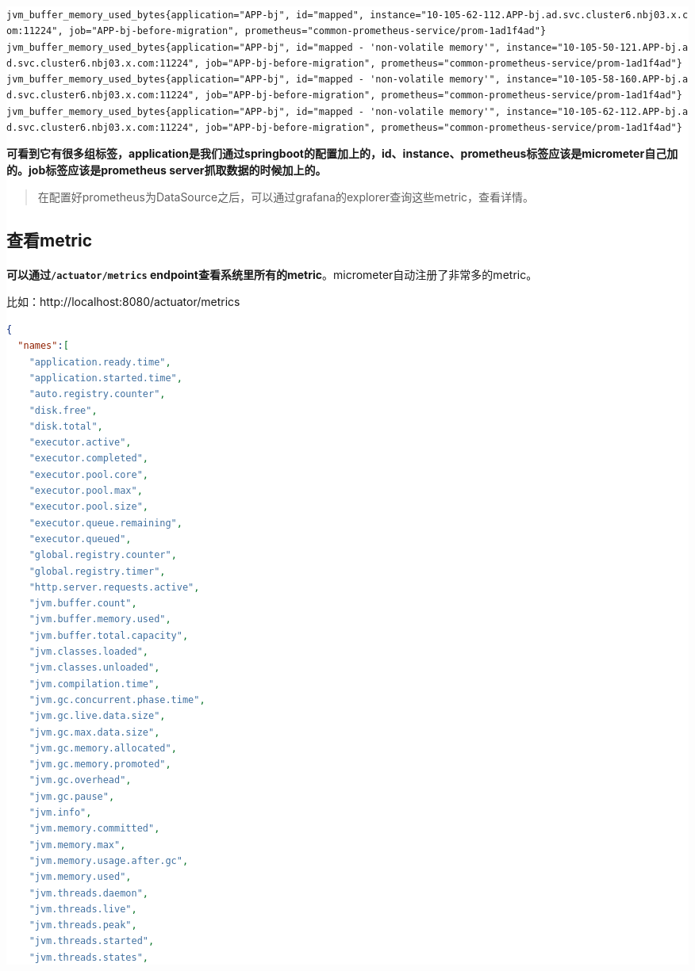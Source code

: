 ```
jvm_buffer_memory_used_bytes{application="APP-bj", id="mapped", instance="10-105-62-112.APP-bj.ad.svc.cluster6.nbj03.x.com:11224", job="APP-bj-before-migration", prometheus="common-prometheus-service/prom-1ad1f4ad"}
jvm_buffer_memory_used_bytes{application="APP-bj", id="mapped - 'non-volatile memory'", instance="10-105-50-121.APP-bj.ad.svc.cluster6.nbj03.x.com:11224", job="APP-bj-before-migration", prometheus="common-prometheus-service/prom-1ad1f4ad"}
jvm_buffer_memory_used_bytes{application="APP-bj", id="mapped - 'non-volatile memory'", instance="10-105-58-160.APP-bj.ad.svc.cluster6.nbj03.x.com:11224", job="APP-bj-before-migration", prometheus="common-prometheus-service/prom-1ad1f4ad"}
jvm_buffer_memory_used_bytes{application="APP-bj", id="mapped - 'non-volatile memory'", instance="10-105-62-112.APP-bj.ad.svc.cluster6.nbj03.x.com:11224", job="APP-bj-before-migration", prometheus="common-prometheus-service/prom-1ad1f4ad"}
```
**可看到它有很多组标签，application是我们通过springboot的配置加上的，id、instance、prometheus标签应该是micrometer自己加的。job标签应该是prometheus server抓取数据的时候加上的。**

> 在配置好prometheus为DataSource之后，可以通过grafana的explorer查询这些metric，查看详情。

## 查看metric
**可以通过`/actuator/metrics` endpoint查看系统里所有的metric**。micrometer自动注册了非常多的metric。

比如：http://localhost:8080/actuator/metrics
```json
{
  "names":[
    "application.ready.time",
    "application.started.time",
    "auto.registry.counter",
    "disk.free",
    "disk.total",
    "executor.active",
    "executor.completed",
    "executor.pool.core",
    "executor.pool.max",
    "executor.pool.size",
    "executor.queue.remaining",
    "executor.queued",
    "global.registry.counter",
    "global.registry.timer",
    "http.server.requests.active",
    "jvm.buffer.count",
    "jvm.buffer.memory.used",
    "jvm.buffer.total.capacity",
    "jvm.classes.loaded",
    "jvm.classes.unloaded",
    "jvm.compilation.time",
    "jvm.gc.concurrent.phase.time",
    "jvm.gc.live.data.size",
    "jvm.gc.max.data.size",
    "jvm.gc.memory.allocated",
    "jvm.gc.memory.promoted",
    "jvm.gc.overhead",
    "jvm.gc.pause",
    "jvm.info",
    "jvm.memory.committed",
    "jvm.memory.max",
    "jvm.memory.usage.after.gc",
    "jvm.memory.used",
    "jvm.threads.daemon",
    "jvm.threads.live",
    "jvm.threads.peak",
    "jvm.threads.started",
    "jvm.threads.states",
```